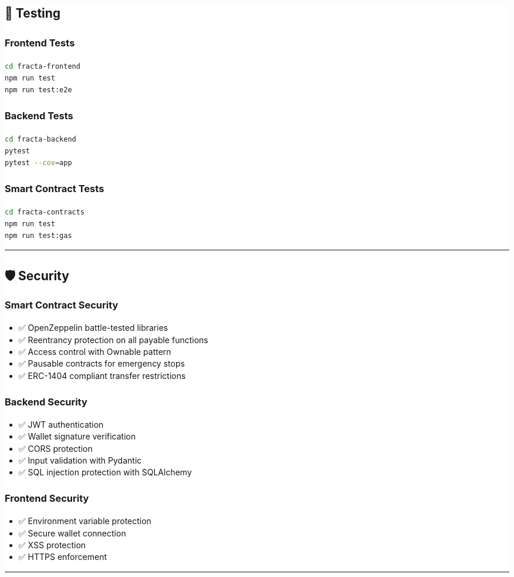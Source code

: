 
## 🧪 **Testing**

### **Frontend Tests**
```bash
cd fracta-frontend
npm run test
npm run test:e2e
```

### **Backend Tests**  
```bash
cd fracta-backend
pytest
pytest --cov=app
```

### **Smart Contract Tests**
```bash
cd fracta-contracts
npm run test
npm run test:gas
```

---

## 🛡️ **Security**

### **Smart Contract Security**
- ✅ OpenZeppelin battle-tested libraries
- ✅ Reentrancy protection on all payable functions
- ✅ Access control with Ownable pattern
- ✅ Pausable contracts for emergency stops
- ✅ ERC-1404 compliant transfer restrictions

### **Backend Security**
- ✅ JWT authentication
- ✅ Wallet signature verification
- ✅ CORS protection
- ✅ Input validation with Pydantic
- ✅ SQL injection protection with SQLAlchemy

### **Frontend Security**
- ✅ Environment variable protection
- ✅ Secure wallet connection
- ✅ XSS protection
- ✅ HTTPS enforcement

---
